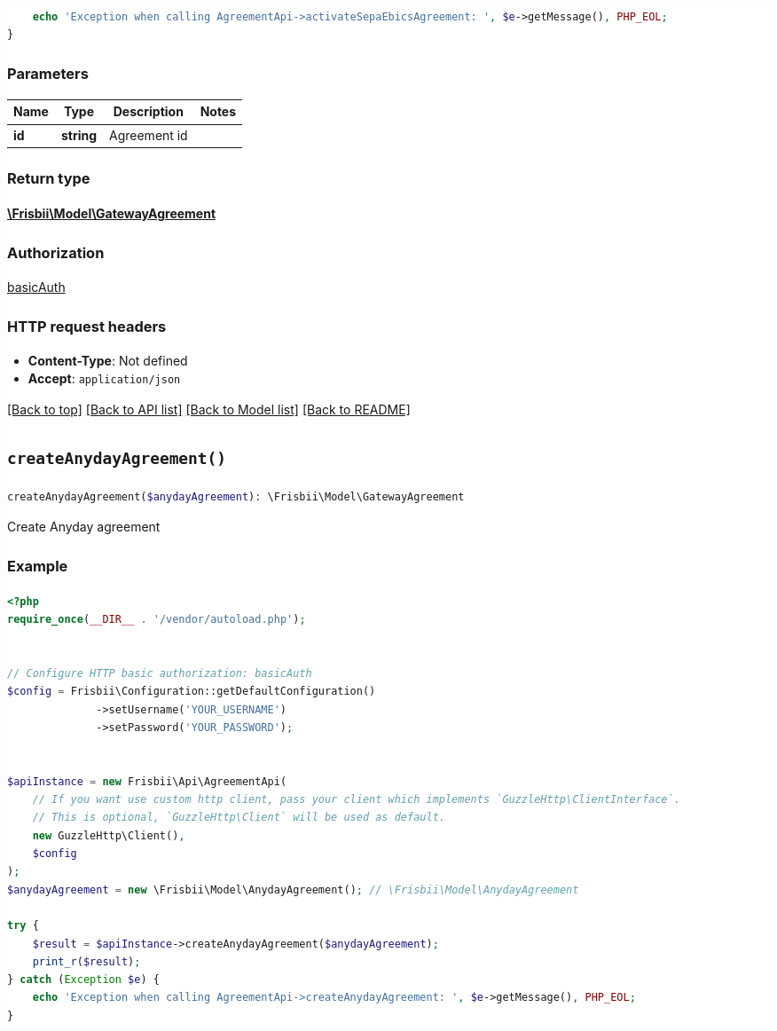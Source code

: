 ```php
    echo 'Exception when calling AgreementApi->activateSepaEbicsAgreement: ', $e->getMessage(), PHP_EOL;
}
```

### Parameters

| Name | Type | Description  | Notes |
| ------------- | ------------- | ------------- | ------------- |
| **id** | **string**| Agreement id | |

### Return type

[**\Frisbii\Model\GatewayAgreement**](../Model/GatewayAgreement.md)

### Authorization

[basicAuth](../../README.md#basicAuth)

### HTTP request headers

- **Content-Type**: Not defined
- **Accept**: `application/json`

[[Back to top]](#) [[Back to API list]](../../README.md#endpoints)
[[Back to Model list]](../../README.md#models)
[[Back to README]](../../README.md)

## `createAnydayAgreement()`

```php
createAnydayAgreement($anydayAgreement): \Frisbii\Model\GatewayAgreement
```

Create Anyday agreement

### Example

```php
<?php
require_once(__DIR__ . '/vendor/autoload.php');


// Configure HTTP basic authorization: basicAuth
$config = Frisbii\Configuration::getDefaultConfiguration()
              ->setUsername('YOUR_USERNAME')
              ->setPassword('YOUR_PASSWORD');


$apiInstance = new Frisbii\Api\AgreementApi(
    // If you want use custom http client, pass your client which implements `GuzzleHttp\ClientInterface`.
    // This is optional, `GuzzleHttp\Client` will be used as default.
    new GuzzleHttp\Client(),
    $config
);
$anydayAgreement = new \Frisbii\Model\AnydayAgreement(); // \Frisbii\Model\AnydayAgreement

try {
    $result = $apiInstance->createAnydayAgreement($anydayAgreement);
    print_r($result);
} catch (Exception $e) {
    echo 'Exception when calling AgreementApi->createAnydayAgreement: ', $e->getMessage(), PHP_EOL;
}
```